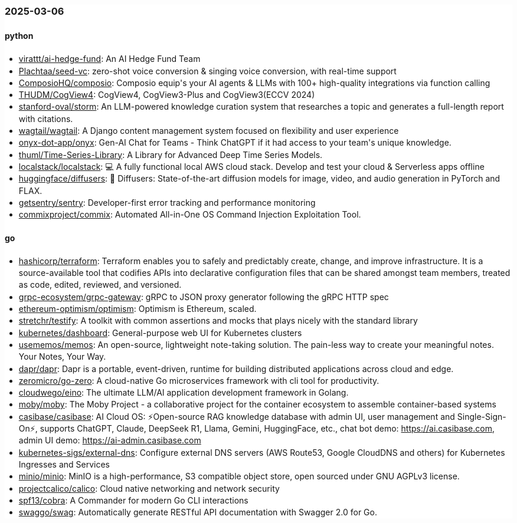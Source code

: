 ### 2025-03-06

#### python
* [virattt/ai-hedge-fund](https://github.com/virattt/ai-hedge-fund): An AI Hedge Fund Team
* [Plachtaa/seed-vc](https://github.com/Plachtaa/seed-vc): zero-shot voice conversion & singing voice conversion, with real-time support
* [ComposioHQ/composio](https://github.com/ComposioHQ/composio): Composio equip's your AI agents & LLMs with 100+ high-quality integrations via function calling
* [THUDM/CogView4](https://github.com/THUDM/CogView4): CogView4, CogView3-Plus and CogView3(ECCV 2024)
* [stanford-oval/storm](https://github.com/stanford-oval/storm): An LLM-powered knowledge curation system that researches a topic and generates a full-length report with citations.
* [wagtail/wagtail](https://github.com/wagtail/wagtail): A Django content management system focused on flexibility and user experience
* [onyx-dot-app/onyx](https://github.com/onyx-dot-app/onyx): Gen-AI Chat for Teams - Think ChatGPT if it had access to your team's unique knowledge.
* [thuml/Time-Series-Library](https://github.com/thuml/Time-Series-Library): A Library for Advanced Deep Time Series Models.
* [localstack/localstack](https://github.com/localstack/localstack): 💻 A fully functional local AWS cloud stack. Develop and test your cloud & Serverless apps offline
* [huggingface/diffusers](https://github.com/huggingface/diffusers): 🤗 Diffusers: State-of-the-art diffusion models for image, video, and audio generation in PyTorch and FLAX.
* [getsentry/sentry](https://github.com/getsentry/sentry): Developer-first error tracking and performance monitoring
* [commixproject/commix](https://github.com/commixproject/commix): Automated All-in-One OS Command Injection Exploitation Tool.

#### go
* [hashicorp/terraform](https://github.com/hashicorp/terraform): Terraform enables you to safely and predictably create, change, and improve infrastructure. It is a source-available tool that codifies APIs into declarative configuration files that can be shared amongst team members, treated as code, edited, reviewed, and versioned.
* [grpc-ecosystem/grpc-gateway](https://github.com/grpc-ecosystem/grpc-gateway): gRPC to JSON proxy generator following the gRPC HTTP spec
* [ethereum-optimism/optimism](https://github.com/ethereum-optimism/optimism): Optimism is Ethereum, scaled.
* [stretchr/testify](https://github.com/stretchr/testify): A toolkit with common assertions and mocks that plays nicely with the standard library
* [kubernetes/dashboard](https://github.com/kubernetes/dashboard): General-purpose web UI for Kubernetes clusters
* [usememos/memos](https://github.com/usememos/memos): An open-source, lightweight note-taking solution. The pain-less way to create your meaningful notes. Your Notes, Your Way.
* [dapr/dapr](https://github.com/dapr/dapr): Dapr is a portable, event-driven, runtime for building distributed applications across cloud and edge.
* [zeromicro/go-zero](https://github.com/zeromicro/go-zero): A cloud-native Go microservices framework with cli tool for productivity.
* [cloudwego/eino](https://github.com/cloudwego/eino): The ultimate LLM/AI application development framework in Golang.
* [moby/moby](https://github.com/moby/moby): The Moby Project - a collaborative project for the container ecosystem to assemble container-based systems
* [casibase/casibase](https://github.com/casibase/casibase): AI Cloud OS: ⚡️Open-source RAG knowledge database with admin UI, user management and Single-Sign-On⚡️, supports ChatGPT, Claude, DeepSeek R1, Llama, Gemini, HuggingFace, etc., chat bot demo: https://ai.casibase.com, admin UI demo: https://ai-admin.casibase.com
* [kubernetes-sigs/external-dns](https://github.com/kubernetes-sigs/external-dns): Configure external DNS servers (AWS Route53, Google CloudDNS and others) for Kubernetes Ingresses and Services
* [minio/minio](https://github.com/minio/minio): MinIO is a high-performance, S3 compatible object store, open sourced under GNU AGPLv3 license.
* [projectcalico/calico](https://github.com/projectcalico/calico): Cloud native networking and network security
* [spf13/cobra](https://github.com/spf13/cobra): A Commander for modern Go CLI interactions
* [swaggo/swag](https://github.com/swaggo/swag): Automatically generate RESTful API documentation with Swagger 2.0 for Go.